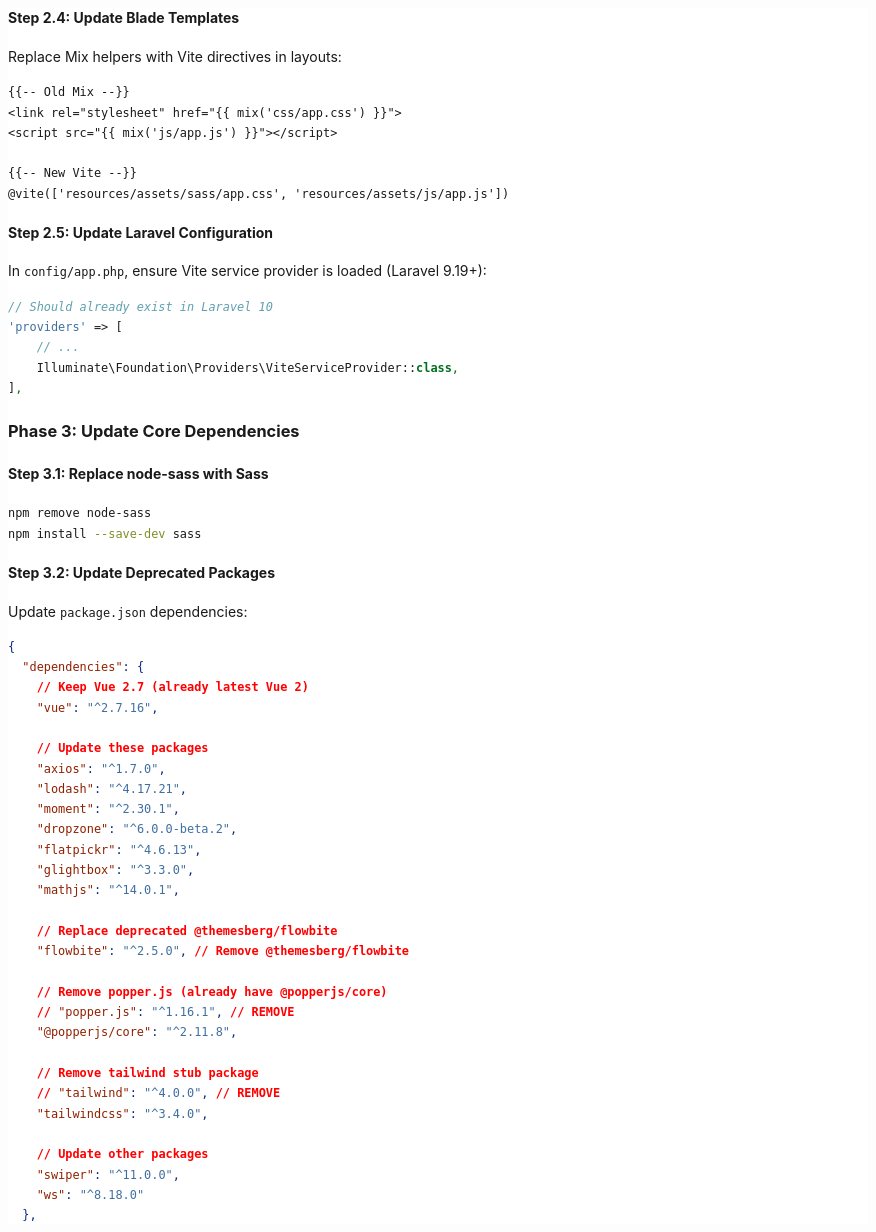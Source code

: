 #### Step 2.4: Update Blade Templates

Replace Mix helpers with Vite directives in layouts:

```blade
{{-- Old Mix --}}
<link rel="stylesheet" href="{{ mix('css/app.css') }}">
<script src="{{ mix('js/app.js') }}"></script>

{{-- New Vite --}}
@vite(['resources/assets/sass/app.css', 'resources/assets/js/app.js'])
```

#### Step 2.5: Update Laravel Configuration

In `config/app.php`, ensure Vite service provider is loaded (Laravel 9.19+):

```php
// Should already exist in Laravel 10
'providers' => [
    // ...
    Illuminate\Foundation\Providers\ViteServiceProvider::class,
],
```

### Phase 3: Update Core Dependencies

#### Step 3.1: Replace node-sass with Sass

```bash
npm remove node-sass
npm install --save-dev sass
```

#### Step 3.2: Update Deprecated Packages

Update `package.json` dependencies:

```json
{
  "dependencies": {
    // Keep Vue 2.7 (already latest Vue 2)
    "vue": "^2.7.16",

    // Update these packages
    "axios": "^1.7.0",
    "lodash": "^4.17.21",
    "moment": "^2.30.1",
    "dropzone": "^6.0.0-beta.2",
    "flatpickr": "^4.6.13",
    "glightbox": "^3.3.0",
    "mathjs": "^14.0.1",

    // Replace deprecated @themesberg/flowbite
    "flowbite": "^2.5.0", // Remove @themesberg/flowbite

    // Remove popper.js (already have @popperjs/core)
    // "popper.js": "^1.16.1", // REMOVE
    "@popperjs/core": "^2.11.8",

    // Remove tailwind stub package
    // "tailwind": "^4.0.0", // REMOVE
    "tailwindcss": "^3.4.0",

    // Update other packages
    "swiper": "^11.0.0",
    "ws": "^8.18.0"
  },
```